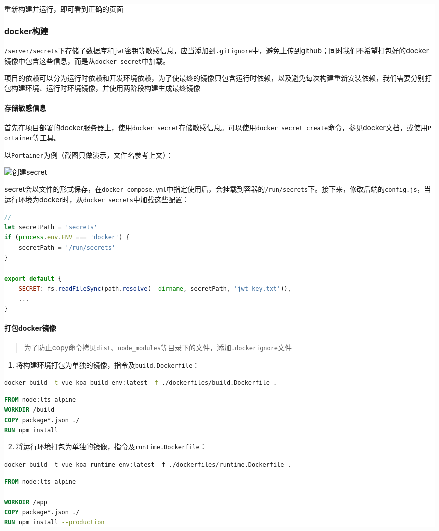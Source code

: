 重新构建并运行，即可看到正确的页面

### docker构建

`/server/secrets`下存储了数据库和`jwt`密钥等敏感信息，应当添加到`.gitignore`中，避免上传到github；同时我们不希望打包好的docker镜像中包含这些信息，而是从`docker secret`中加载。

项目的依赖可以分为运行时依赖和开发环境依赖，为了使最终的镜像只包含运行时依赖，以及避免每次构建重新安装依赖，我们需要分别打包构建环境、运行时环境镜像，并使用两阶段构建生成最终镜像

#### 存储敏感信息

首先在项目部署的docker服务器上，使用`docker secret`存储敏感信息。可以使用`docker secret create`命令，参见[docker文档](https://docs.docker.com/engine/swarm/secrets/)，或使用`Portainer`等工具。

以`Portainer`为例（截图只做演示，文件名参考上文）：

![创建secret](https://ghamster.gitee.io/ihservice/Vue_Koa开发实战/创建secret.gif)

secret会以文件的形式保存，在`docker-compose.yml`中指定使用后，会挂载到容器的`/run/secrets`下。接下来，修改后端的`config.js`，当运行环境为docker时，从`docker secrets`中加载这些配置：

```js
//
let secretPath = 'secrets'
if (process.env.ENV === 'docker') {
    secretPath = '/run/secrets'
}

export default {
    SECRET: fs.readFileSync(path.resolve(__dirname, secretPath, 'jwt-key.txt')),
    ...
}
```

#### 打包docker镜像

> 为了防止copy命令拷贝`dist`、`node_modules`等目录下的文件，添加`.dockerignore`文件

1. 将构建环境打包为单独的镜像，指令及`build.Dockerfile`：

```bash
docker build -t vue-koa-build-env:latest -f ./dockerfiles/build.Dockerfile .
```
```Dockerfile
FROM node:lts-alpine
WORKDIR /build
COPY package*.json ./
RUN npm install
```

2. 将运行环境打包为单独的镜像，指令及`runtime.Dockerfile`：

```
docker build -t vue-koa-runtime-env:latest -f ./dockerfiles/runtime.Dockerfile .
```
```Dockerfile
FROM node:lts-alpine

WORKDIR /app
COPY package*.json ./
RUN npm install --production
```
